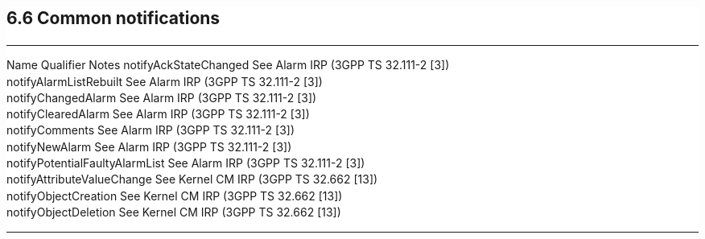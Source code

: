 ## 6.6 Common notifications
* * *
Name Qualifier Notes notifyAckStateChanged See Alarm IRP (3GPP TS 32.111-2
[3])  
notifyAlarmListRebuilt See Alarm IRP (3GPP TS 32.111-2 [3])  
notifyChangedAlarm See Alarm IRP (3GPP TS 32.111-2 [3])  
notifyClearedAlarm See Alarm IRP (3GPP TS 32.111-2 [3])  
notifyComments See Alarm IRP (3GPP TS 32.111-2 [3])  
notifyNewAlarm See Alarm IRP (3GPP TS 32.111-2 [3])  
notifyPotentialFaultyAlarmList See Alarm IRP (3GPP TS 32.111-2 [3])  
notifyAttributeValueChange See Kernel CM IRP (3GPP TS 32.662 [13])  
notifyObjectCreation See Kernel CM IRP (3GPP TS 32.662 [13])  
notifyObjectDeletion See Kernel CM IRP (3GPP TS 32.662 [13])
* * *
#
